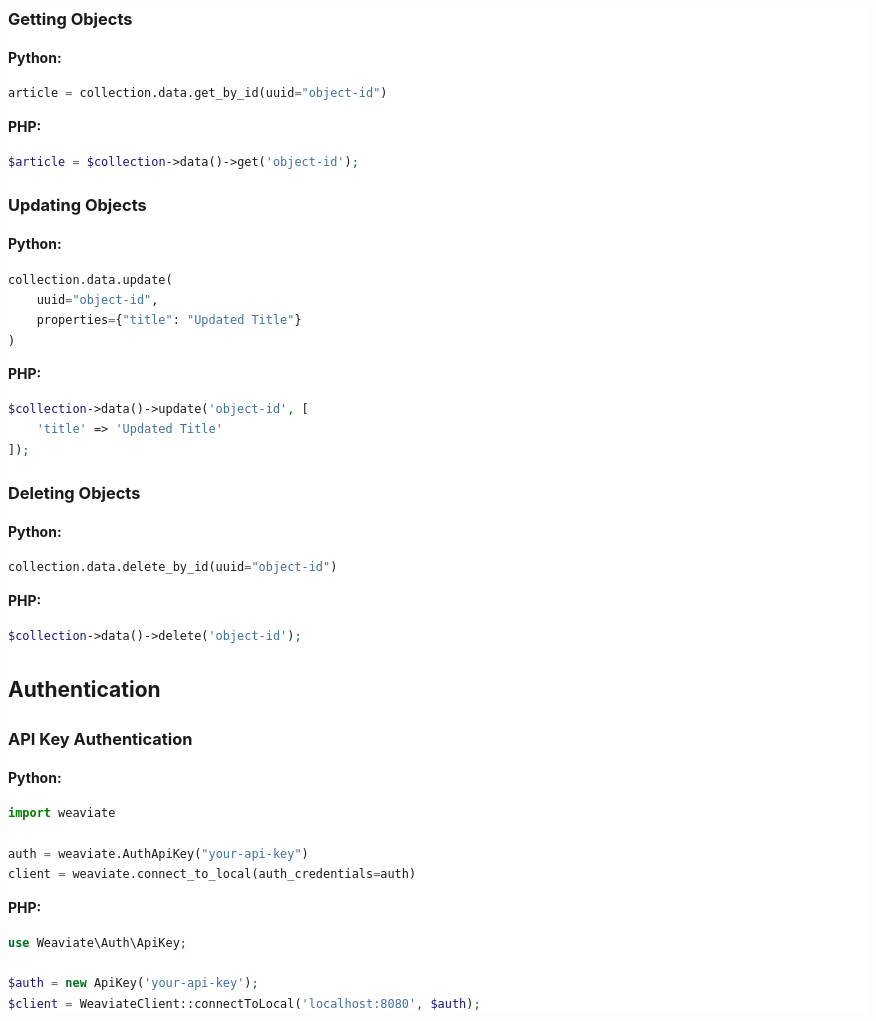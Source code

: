 ### Getting Objects

**Python:**
```python
article = collection.data.get_by_id(uuid="object-id")
```

**PHP:**
```php
$article = $collection->data()->get('object-id');
```

### Updating Objects

**Python:**
```python
collection.data.update(
    uuid="object-id",
    properties={"title": "Updated Title"}
)
```

**PHP:**
```php
$collection->data()->update('object-id', [
    'title' => 'Updated Title'
]);
```

### Deleting Objects

**Python:**
```python
collection.data.delete_by_id(uuid="object-id")
```

**PHP:**
```php
$collection->data()->delete('object-id');
```

## Authentication

### API Key Authentication

**Python:**
```python
import weaviate

auth = weaviate.AuthApiKey("your-api-key")
client = weaviate.connect_to_local(auth_credentials=auth)
```

**PHP:**
```php
use Weaviate\Auth\ApiKey;

$auth = new ApiKey('your-api-key');
$client = WeaviateClient::connectToLocal('localhost:8080', $auth);
```
